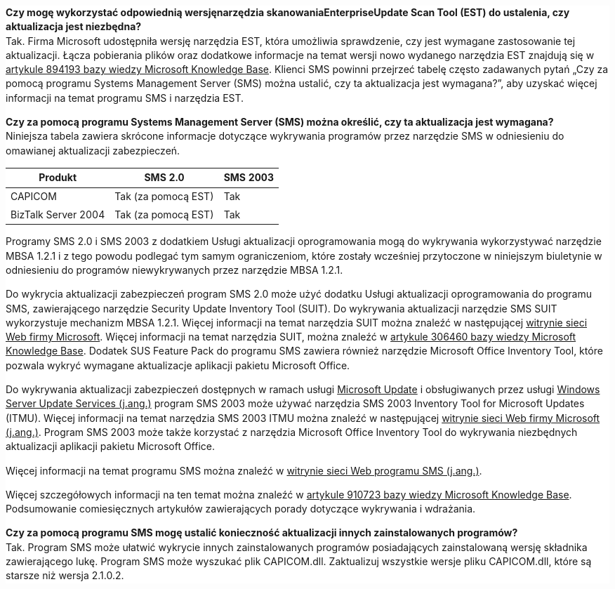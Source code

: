 **Czy mogę wykorzystać odpowiednią wersjęnarzędzia skanowaniaEnterpriseUpdate Scan Tool (EST) do ustalenia, czy aktualizacja jest niezbędna?**  
Tak. Firma Microsoft udostępniła wersję narzędzia EST, która umożliwia sprawdzenie, czy jest wymagane zastosowanie tej aktualizacji. Łącza pobierania plików oraz dodatkowe informacje na temat wersji nowo wydanego narzędzia EST znajdują się w [artykule 894193 bazy wiedzy Microsoft Knowledge Base](http://support.microsoft.com/kb/894193). Klienci SMS powinni przejrzeć tabelę często zadawanych pytań „Czy za pomocą programu Systems Management Server (SMS) można ustalić, czy ta aktualizacja jest wymagana?”, aby uzyskać więcej informacji na temat programu SMS i narzędzia EST.

**Czy za pomocą programu Systems Management Server (SMS) można określić, czy ta aktualizacja jest wymagana?**  
Niniejsza tabela zawiera skrócone informacje dotyczące wykrywania programów przez narzędzie SMS w odniesieniu do omawianej aktualizacji zabezpieczeń.

| Produkt             | SMS 2.0             | SMS 2003 |
|---------------------|---------------------|----------|
| CAPICOM             | Tak (za pomocą EST) | Tak      |
| BizTalk Server 2004 | Tak (za pomocą EST) | Tak      |

Programy SMS 2.0 i SMS 2003 z dodatkiem Usługi aktualizacji oprogramowania mogą do wykrywania wykorzystywać narzędzie MBSA 1.2.1 i z tego powodu podlegać tym samym ograniczeniom, które zostały wcześniej przytoczone w niniejszym biuletynie w odniesieniu do programów niewykrywanych przez narzędzie MBSA 1.2.1.

Do wykrycia aktualizacji zabezpieczeń program SMS 2.0 może użyć dodatku Usługi aktualizacji oprogramowania do programu SMS, zawierającego narzędzie Security Update Inventory Tool (SUIT). Do wykrywania aktualizacji narzędzie SMS SUIT wykorzystuje mechanizm MBSA 1.2.1. Więcej informacji na temat narzędzia SUIT można znaleźć w następującej [witrynie sieci Web firmy Microsoft](http://support.microsoft.com/kb/894154). Więcej informacji na temat narzędzia SUIT, można znaleźć w [artykule 306460 bazy wiedzy Microsoft Knowledge Base](http://support.microsoft.com/kb/306460). Dodatek SUS Feature Pack do programu SMS zawiera również narzędzie Microsoft Office Inventory Tool, które pozwala wykryć wymagane aktualizacje aplikacji pakietu Microsoft Office.

Do wykrywania aktualizacji zabezpieczeń dostępnych w ramach usługi [Microsoft Update](http://update.microsoft.com/microsoftupdate) i obsługiwanych przez usługi [Windows Server Update Services (j.ang.)](http://go.microsoft.com/fwlink/?linkid=50120) program SMS 2003 może używać narzędzia SMS 2003 Inventory Tool for Microsoft Updates (ITMU). Więcej informacji na temat narzędzia SMS 2003 ITMU można znaleźć w następującej [witrynie sieci Web firmy Microsoft (j.ang.)](http://go.microsoft.com/fwlink/?linkid=72181). Program SMS 2003 może także korzystać z narzędzia Microsoft Office Inventory Tool do wykrywania niezbędnych aktualizacji aplikacji pakietu Microsoft Office.

Więcej informacji na temat programu SMS można znaleźć w [witrynie sieci Web programu SMS (j.ang.)](http://go.microsoft.com/fwlink/?linkid=21158).

Więcej szczegółowych informacji na ten temat można znaleźć w [artykule 910723 bazy wiedzy Microsoft Knowledge Base](http://support.microsoft.com/kb/910723). Podsumowanie comiesięcznych artykułów zawierających porady dotyczące wykrywania i wdrażania.

**Czy za pomocą programu SMS mogę ustalić konieczność aktualizacji innych zainstalowanych programów?**  
Tak. Program SMS może ułatwić wykrycie innych zainstalowanych programów posiadających zainstalowaną wersję składnika zawierającego lukę. Program SMS może wyszukać plik CAPICOM.dll. Zaktualizuj wszystkie wersje pliku CAPICOM.dll, które są starsze niż wersja 2.1.0.2.
